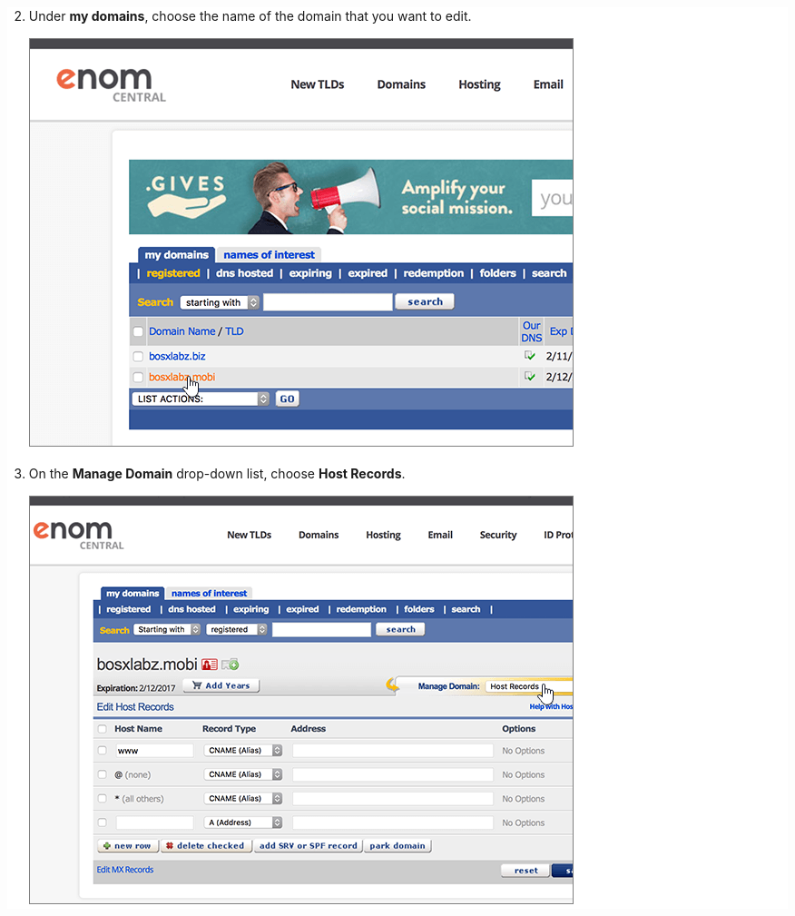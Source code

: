 2. Under **my domains**, choose the name of the domain that you want to edit.
    
    ![eNom-BP-Configure-1-2](../media/09d53e84-371c-4704-a8ce-e429ce9e133a.png)
  
3. On the **Manage Domain** drop-down list, choose **Host Records**.
    
    ![eNom-BP-Verify-1-1](../media/6e4184a1-9525-47a6-8a8a-9600126c0db4.png)
  
